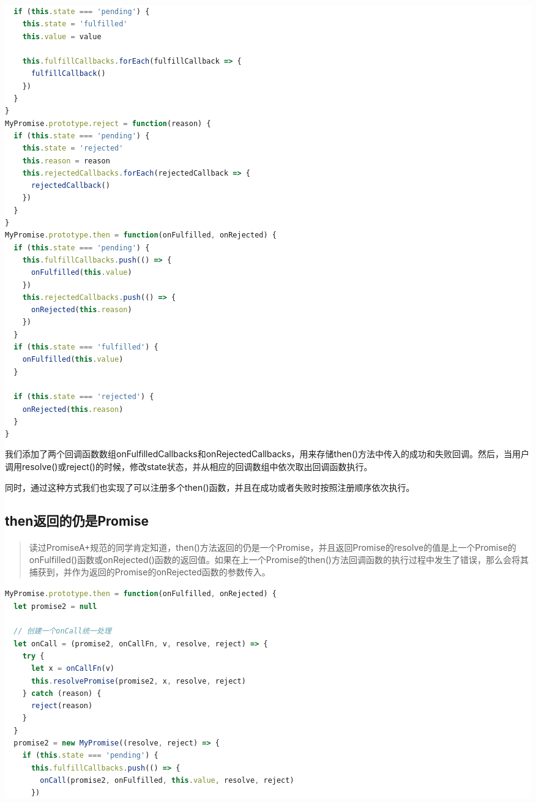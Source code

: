 ```javascript
  if (this.state === 'pending') {
    this.state = 'fulfilled'
    this.value = value

    this.fulfillCallbacks.forEach(fulfillCallback => {
      fulfillCallback()
    })
  }
}
MyPromise.prototype.reject = function(reason) {
  if (this.state === 'pending') {
    this.state = 'rejected'
    this.reason = reason
    this.rejectedCallbacks.forEach(rejectedCallback => {
      rejectedCallback()
    })
  }
}
MyPromise.prototype.then = function(onFulfilled, onRejected) {
  if (this.state === 'pending') {
    this.fulfillCallbacks.push(() => {
      onFulfilled(this.value)
    })
    this.rejectedCallbacks.push(() => {
      onRejected(this.reason)
    })
  }
  if (this.state === 'fulfilled') {
    onFulfilled(this.value)
  }

  if (this.state === 'rejected') {
    onRejected(this.reason)
  }
}
```
我们添加了两个回调函数数组onFulfilledCallbacks和onRejectedCallbacks，用来存储then()方法中传入的成功和失败回调。然后，当用户调用resolve()或reject()的时候，修改state状态，并从相应的回调数组中依次取出回调函数执行。

同时，通过这种方式我们也实现了可以注册多个then()函数，并且在成功或者失败时按照注册顺序依次执行。

## __then返回的仍是Promise__

> 读过PromiseA+规范的同学肯定知道，then()方法返回的仍是一个Promise，并且返回Promise的resolve的值是上一个Promise的onFulfilled()函数或onRejected()函数的返回值。如果在上一个Promise的then()方法回调函数的执行过程中发生了错误，那么会将其捕获到，并作为返回的Promise的onRejected函数的参数传入。

```javascript
MyPromise.prototype.then = function(onFulfilled, onRejected) {
  let promise2 = null

  // 创建一个onCall统一处理
  let onCall = (promise2, onCallFn, v, resolve, reject) => {
    try {
      let x = onCallFn(v)
      this.resolvePromise(promise2, x, resolve, reject)
    } catch (reason) {
      reject(reason)
    }
  }
  promise2 = new MyPromise((resolve, reject) => {
    if (this.state === 'pending') {
      this.fulfillCallbacks.push(() => {
        onCall(promise2, onFulfilled, this.value, resolve, reject)
      })
```